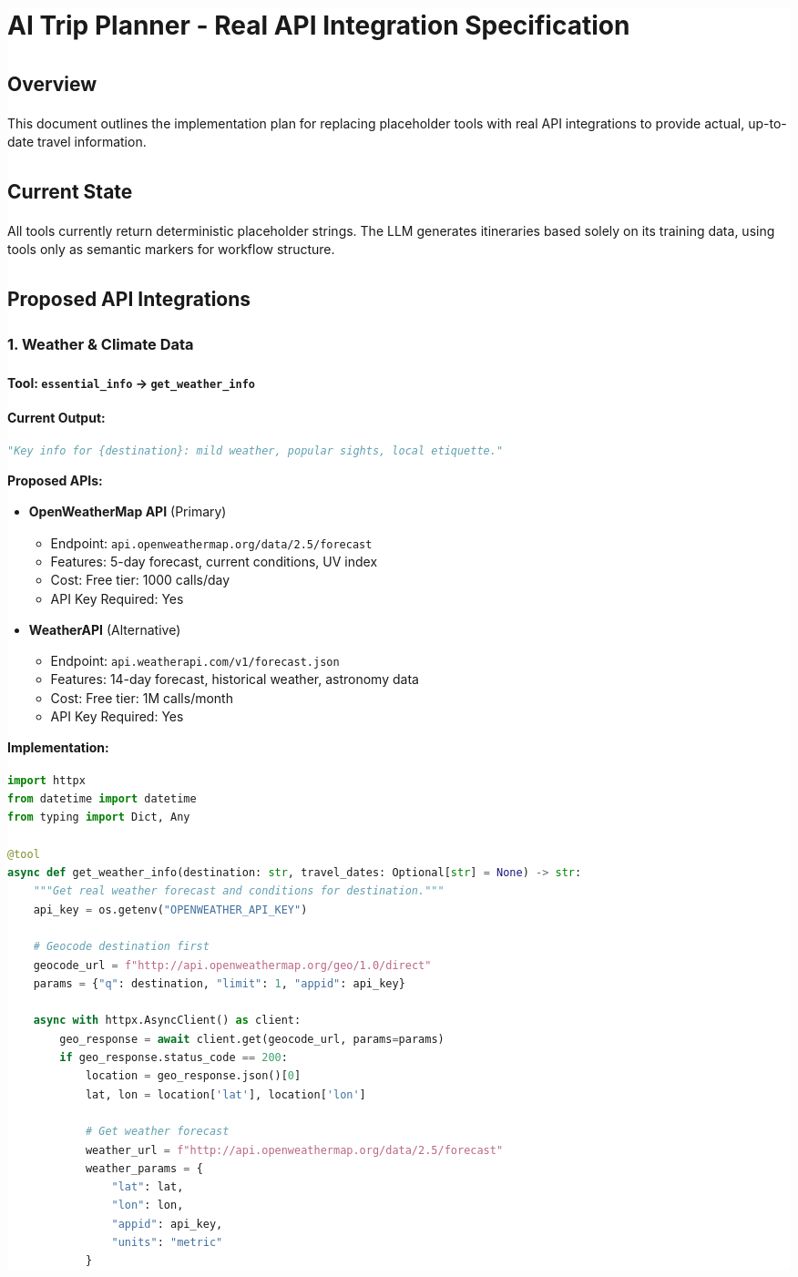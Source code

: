 # AI Trip Planner - Real API Integration Specification

## Overview
This document outlines the implementation plan for replacing placeholder tools with real API integrations to provide actual, up-to-date travel information.

## Current State
All tools currently return deterministic placeholder strings. The LLM generates itineraries based solely on its training data, using tools only as semantic markers for workflow structure.

## Proposed API Integrations

### 1. Weather & Climate Data

#### Tool: `essential_info` → `get_weather_info`
**Current Output:** 
```python
"Key info for {destination}: mild weather, popular sights, local etiquette."
```

**Proposed APIs:**
- **OpenWeatherMap API** (Primary)
  - Endpoint: `api.openweathermap.org/data/2.5/forecast`
  - Features: 5-day forecast, current conditions, UV index
  - Cost: Free tier: 1000 calls/day
  - API Key Required: Yes

- **WeatherAPI** (Alternative)
  - Endpoint: `api.weatherapi.com/v1/forecast.json`
  - Features: 14-day forecast, historical weather, astronomy data
  - Cost: Free tier: 1M calls/month
  - API Key Required: Yes

**Implementation:**
```python
import httpx
from datetime import datetime
from typing import Dict, Any

@tool
async def get_weather_info(destination: str, travel_dates: Optional[str] = None) -> str:
    """Get real weather forecast and conditions for destination."""
    api_key = os.getenv("OPENWEATHER_API_KEY")
    
    # Geocode destination first
    geocode_url = f"http://api.openweathermap.org/geo/1.0/direct"
    params = {"q": destination, "limit": 1, "appid": api_key}
    
    async with httpx.AsyncClient() as client:
        geo_response = await client.get(geocode_url, params=params)
        if geo_response.status_code == 200:
            location = geo_response.json()[0]
            lat, lon = location['lat'], location['lon']
            
            # Get weather forecast
            weather_url = f"http://api.openweathermap.org/data/2.5/forecast"
            weather_params = {
                "lat": lat,
                "lon": lon,
                "appid": api_key,
                "units": "metric"
            }
```